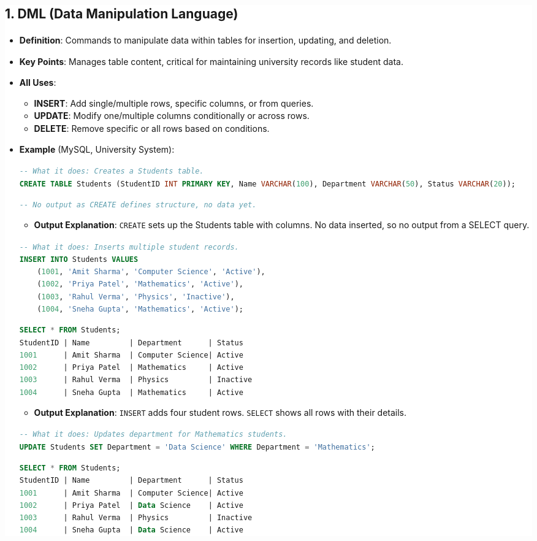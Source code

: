 
## 1. DML (Data Manipulation Language)

- **Definition**: Commands to manipulate data within tables for insertion, updating, and deletion.
    
- **Key Points**: Manages table content, critical for maintaining university records like student data.
    
- **All Uses**:
    
    - **INSERT**: Add single/multiple rows, specific columns, or from queries.
    - **UPDATE**: Modify one/multiple columns conditionally or across rows.
    - **DELETE**: Remove specific or all rows based on conditions.
- **Example** (MySQL, University System):
    
    ```sql
    -- What it does: Creates a Students table.
    CREATE TABLE Students (StudentID INT PRIMARY KEY, Name VARCHAR(100), Department VARCHAR(50), Status VARCHAR(20));
    ```
    
    ```sql
    -- No output as CREATE defines structure, no data yet.
    ```
    
    - **Output Explanation**: `CREATE` sets up the Students table with columns. No data inserted, so no output from a SELECT query.
    
    ```sql
    -- What it does: Inserts multiple student records.
    INSERT INTO Students VALUES 
        (1001, 'Amit Sharma', 'Computer Science', 'Active'),
        (1002, 'Priya Patel', 'Mathematics', 'Active'),
        (1003, 'Rahul Verma', 'Physics', 'Inactive'),
        (1004, 'Sneha Gupta', 'Mathematics', 'Active');
    ```
    
    ```sql
    SELECT * FROM Students;
    StudentID | Name         | Department      | Status
    1001      | Amit Sharma  | Computer Science| Active
    1002      | Priya Patel  | Mathematics     | Active
    1003      | Rahul Verma  | Physics         | Inactive
    1004      | Sneha Gupta  | Mathematics     | Active
    ```
    
    - **Output Explanation**: `INSERT` adds four student rows. `SELECT` shows all rows with their details.
    
    ```sql
    -- What it does: Updates department for Mathematics students.
    UPDATE Students SET Department = 'Data Science' WHERE Department = 'Mathematics';
    ```
    
    ```sql
    SELECT * FROM Students;
    StudentID | Name         | Department      | Status
    1001      | Amit Sharma  | Computer Science| Active
    1002      | Priya Patel  | Data Science    | Active
    1003      | Rahul Verma  | Physics         | Inactive
    1004      | Sneha Gupta  | Data Science    | Active
    ```
    